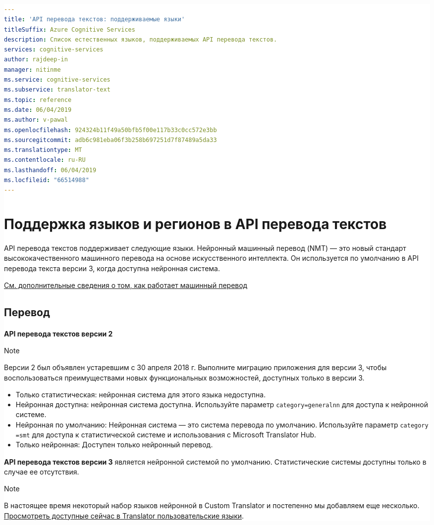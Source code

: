 ```yaml
---
title: 'API перевода текстов: поддерживаемые языки'
titleSuffix: Azure Cognitive Services
description: Список естественных языков, поддерживаемых API перевода текстов.
services: cognitive-services
author: rajdeep-in
manager: nitinme
ms.service: cognitive-services
ms.subservice: translator-text
ms.topic: reference
ms.date: 06/04/2019
ms.author: v-pawal
ms.openlocfilehash: 924324b11f49a50bfb5f00e117b33c0cc572e3bb
ms.sourcegitcommit: adb6c981eba06f3b258b697251d7f87489a5da33
ms.translationtype: MT
ms.contentlocale: ru-RU
ms.lasthandoff: 06/04/2019
ms.locfileid: "66514988"
---
```

# <a name="language-and-region-support-for-the-translator-text-api"></a>Поддержка языков и регионов в API перевода текстов

API перевода текстов поддерживает следующие языки. Нейронный машинный перевод (NMT) — это новый стандарт высококачественного машинного перевода на основе искусственного интеллекта. Он используется по умолчанию в API перевода текста версии 3, когда доступна нейронная система.

[См. дополнительные сведения о том, как работает машинный перевод](https://www.microsoft.com/translator/mt.aspx)

## <a name="translation"></a>Перевод

**API перевода текстов версии 2**

> [!NOTE]
> Версии 2 был объявлен устаревшим с 30 апреля 2018 г. Выполните миграцию приложения для версии 3, чтобы воспользоваться преимуществами новых функциональных возможностей, доступных только в версии 3.

* Только статистическая: нейронная система для этого языка недоступна.
* Нейронная доступна: нейронная система доступна. Используйте параметр `category=generalnn` для доступа к нейронной системе.
* Нейронная по умолчанию: Нейронная система — это система перевода по умолчанию. Используйте параметр `category=smt` для доступа к статистической системе и использования с Microsoft Translator Hub.
* Только нейронная: Доступен только нейронный перевод.

**API перевода текстов версии 3** является нейронной системой по умолчанию. Статистические системы доступны только в случае ее отсутствия.

> [!NOTE]
> В настоящее время некоторый набор языков нейронной в Custom Translator и постепенно мы добавляем еще несколько. [Просмотреть доступные сейчас в Translator пользовательские языки](#customization).
